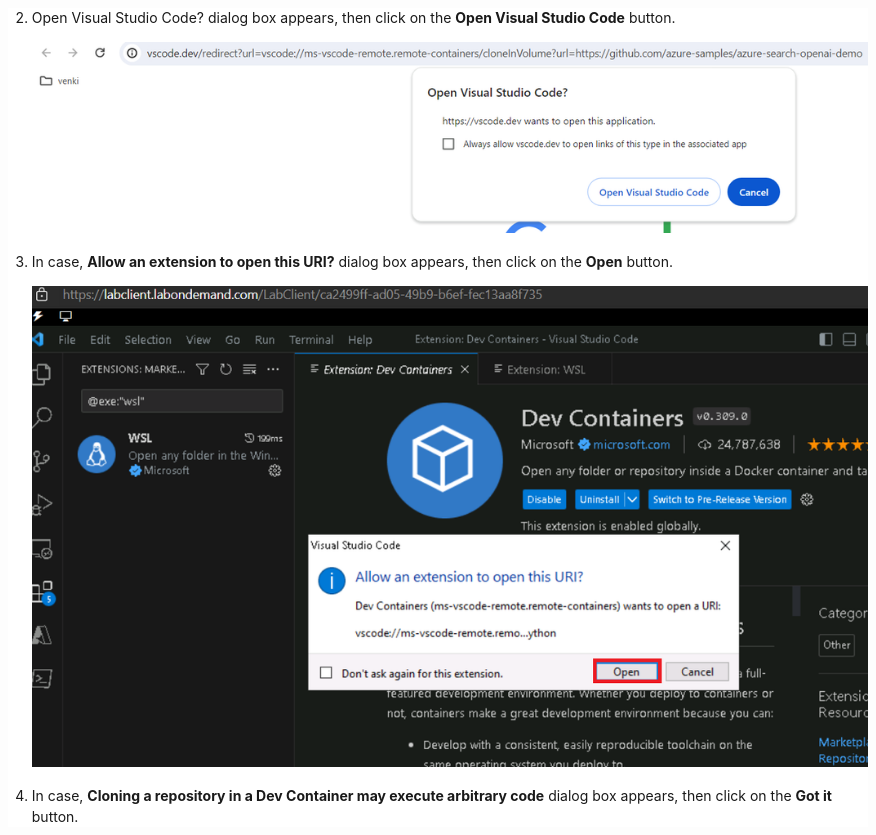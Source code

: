 2.  Open Visual Studio Code? dialog box appears, then click on the
    **Open Visual Studio Code** button.

      ![](./media/image39.png)

3.  In case, **Allow an extension to open this URI?** dialog box
    appears, then click on the **Open** button.

     ![](./media/image40.png)

4.  In case, **Cloning a repository in a Dev Container may execute
    arbitrary code** dialog box appears, then click on the **Got it**
    button.
